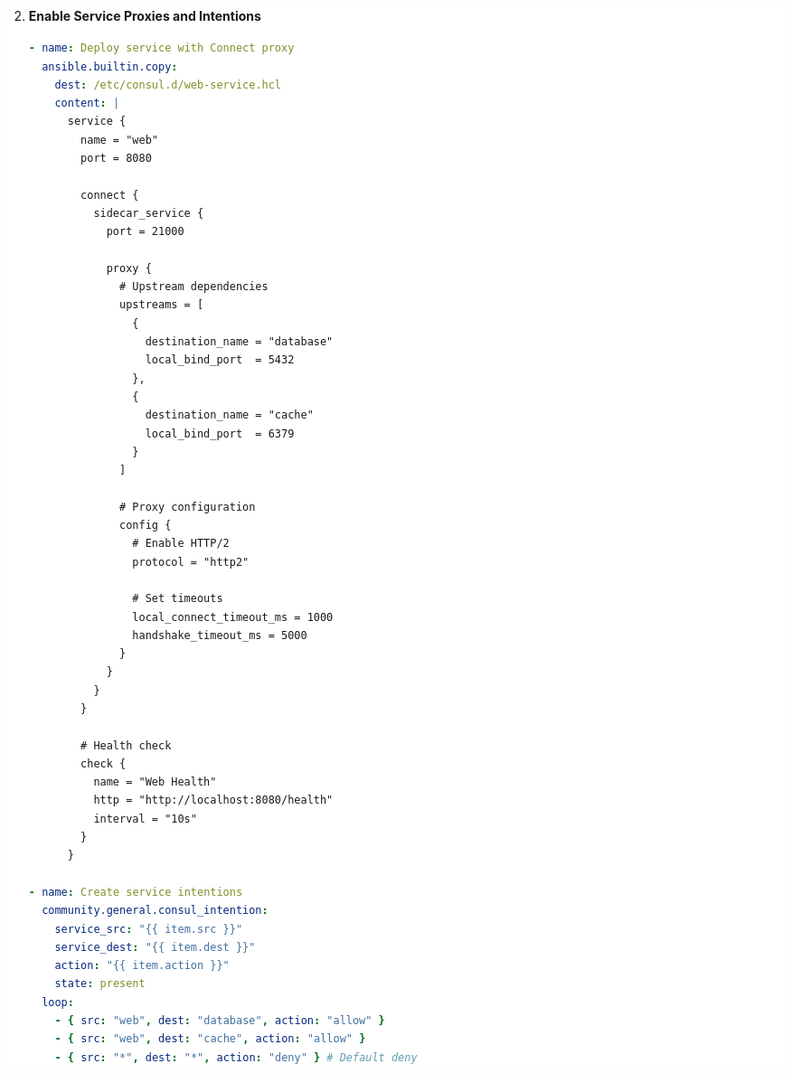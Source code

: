 2. **Enable Service Proxies and Intentions**

   ```yaml
   - name: Deploy service with Connect proxy
     ansible.builtin.copy:
       dest: /etc/consul.d/web-service.hcl
       content: |
         service {
           name = "web"
           port = 8080

           connect {
             sidecar_service {
               port = 21000

               proxy {
                 # Upstream dependencies
                 upstreams = [
                   {
                     destination_name = "database"
                     local_bind_port  = 5432
                   },
                   {
                     destination_name = "cache"
                     local_bind_port  = 6379
                   }
                 ]

                 # Proxy configuration
                 config {
                   # Enable HTTP/2
                   protocol = "http2"

                   # Set timeouts
                   local_connect_timeout_ms = 1000
                   handshake_timeout_ms = 5000
                 }
               }
             }
           }

           # Health check
           check {
             name = "Web Health"
             http = "http://localhost:8080/health"
             interval = "10s"
           }
         }

   - name: Create service intentions
     community.general.consul_intention:
       service_src: "{{ item.src }}"
       service_dest: "{{ item.dest }}"
       action: "{{ item.action }}"
       state: present
     loop:
       - { src: "web", dest: "database", action: "allow" }
       - { src: "web", dest: "cache", action: "allow" }
       - { src: "*", dest: "*", action: "deny" } # Default deny
   ```
